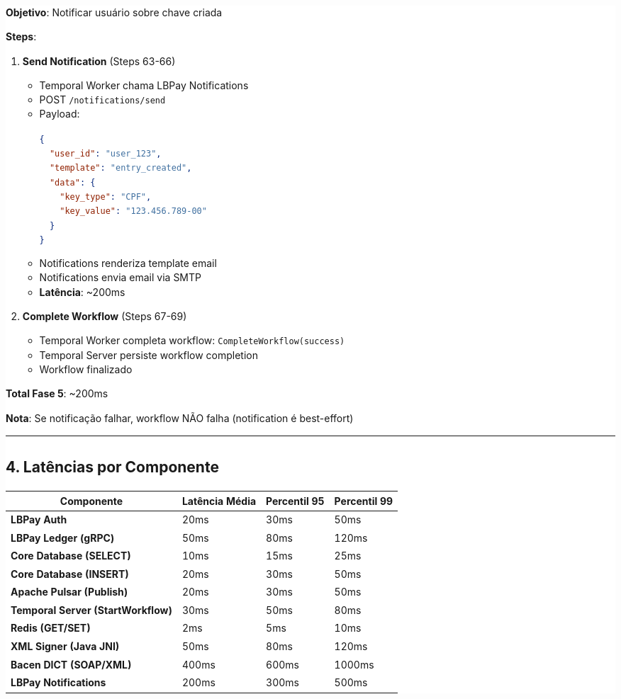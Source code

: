 **Objetivo**: Notificar usuário sobre chave criada

**Steps**:

1. **Send Notification** (Steps 63-66)
   - Temporal Worker chama LBPay Notifications
   - POST `/notifications/send`
   - Payload:
     ```json
     {
       "user_id": "user_123",
       "template": "entry_created",
       "data": {
         "key_type": "CPF",
         "key_value": "123.456.789-00"
       }
     }
     ```
   - Notifications renderiza template email
   - Notifications envia email via SMTP
   - **Latência**: ~200ms

2. **Complete Workflow** (Steps 67-69)
   - Temporal Worker completa workflow: `CompleteWorkflow(success)`
   - Temporal Server persiste workflow completion
   - Workflow finalizado

**Total Fase 5**: ~200ms

**Nota**: Se notificação falhar, workflow NÃO falha (notification é best-effort)

---

## 4. Latências por Componente

| Componente | Latência Média | Percentil 95 | Percentil 99 |
|------------|----------------|--------------|--------------|
| **LBPay Auth** | 20ms | 30ms | 50ms |
| **LBPay Ledger (gRPC)** | 50ms | 80ms | 120ms |
| **Core Database (SELECT)** | 10ms | 15ms | 25ms |
| **Core Database (INSERT)** | 20ms | 30ms | 50ms |
| **Apache Pulsar (Publish)** | 20ms | 30ms | 50ms |
| **Temporal Server (StartWorkflow)** | 30ms | 50ms | 80ms |
| **Redis (GET/SET)** | 2ms | 5ms | 10ms |
| **XML Signer (Java JNI)** | 50ms | 80ms | 120ms |
| **Bacen DICT (SOAP/XML)** | 400ms | 600ms | 1000ms |
| **LBPay Notifications** | 200ms | 300ms | 500ms |
